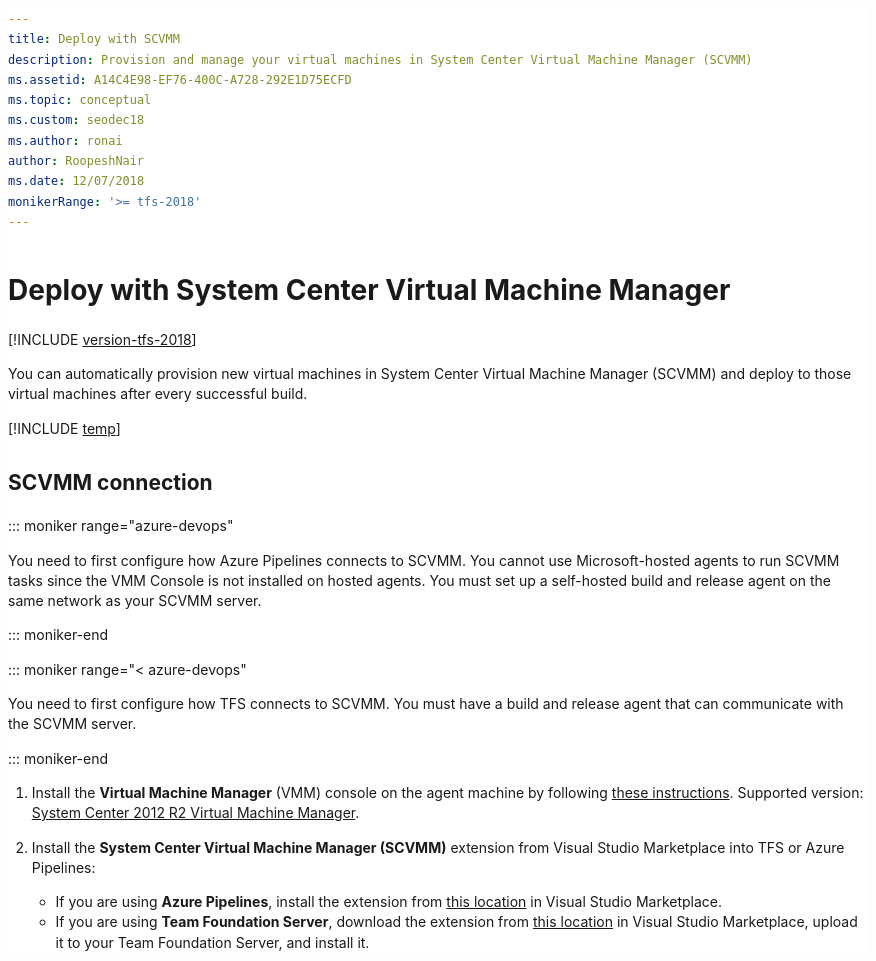 ```yaml
---
title: Deploy with SCVMM
description: Provision and manage your virtual machines in System Center Virtual Machine Manager (SCVMM)
ms.assetid: A14C4E98-EF76-400C-A728-292E1D75ECFD
ms.topic: conceptual
ms.custom: seodec18
ms.author: ronai
author: RoopeshNair
ms.date: 12/07/2018
monikerRange: '>= tfs-2018'
---
```


# Deploy with System Center Virtual Machine Manager

[!INCLUDE [version-tfs-2018](../includes/version-tfs-2018.md)]

You can automatically provision new virtual machines in System Center Virtual Machine Manager (SCVMM) and deploy to those virtual machines after every successful build.

[!INCLUDE [temp](../includes/concept-rename-note.md)]

## SCVMM connection

::: moniker range="azure-devops"

You need to first configure how Azure Pipelines connects to SCVMM. You cannot use Microsoft-hosted agents to run SCVMM tasks since the VMM Console is not installed on hosted agents. You must set up a self-hosted build and release agent on the same network as your SCVMM server.

::: moniker-end

::: moniker range="< azure-devops"

You need to first configure how TFS connects to SCVMM. You must have a build and release agent that can communicate with the SCVMM server.

::: moniker-end

1.  Install the **Virtual Machine Manager** (VMM) console on the agent machine by
    following [these instructions](/system-center/vmm/install-console).
    Supported version: [System Center 2012 R2 Virtual Machine Manager](https://technet.microsoft.com/library/hh546785.aspx).

2.  Install the **System Center Virtual Machine Manager (SCVMM)** extension
    from Visual Studio Marketplace into TFS or Azure Pipelines:

    - If you are using **Azure Pipelines**,
      install the extension from [this location](https://marketplace.visualstudio.com/items?itemName=ms-vscs-rm.scvmmapp)
      in Visual Studio Marketplace.
    - If you are using **Team Foundation Server**, download
      the extension from [this location](https://marketplace.visualstudio.com/items?itemName=ms-vscs-rm.scvmmapp)
      in Visual Studio Marketplace, upload it to your
      Team Foundation Server, and install it.<p />
